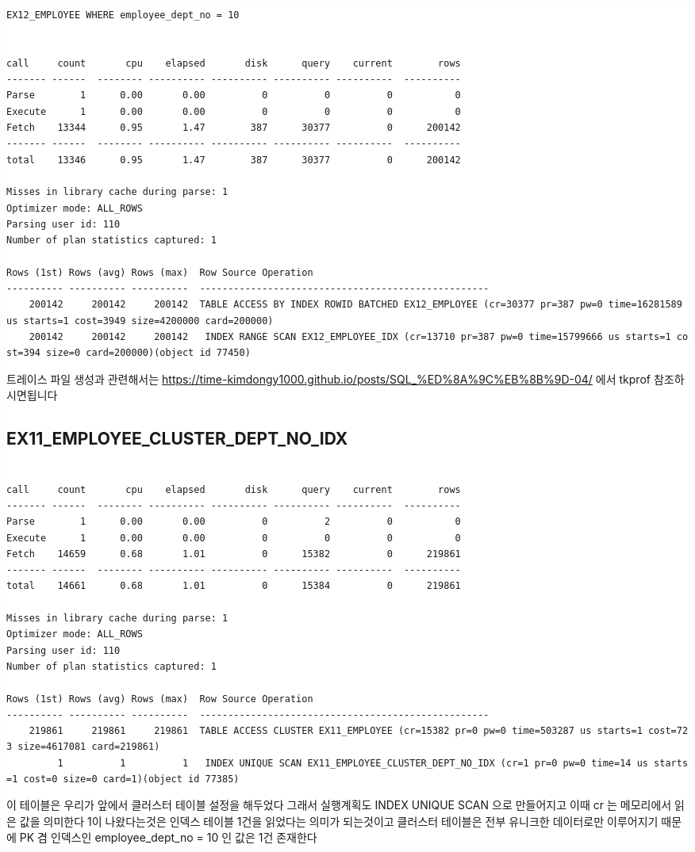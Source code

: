 ```
EX12_EMPLOYEE WHERE employee_dept_no = 10


call     count       cpu    elapsed       disk      query    current        rows
------- ------  -------- ---------- ---------- ---------- ----------  ----------
Parse        1      0.00       0.00          0          0          0           0
Execute      1      0.00       0.00          0          0          0           0
Fetch    13344      0.95       1.47        387      30377          0      200142
------- ------  -------- ---------- ---------- ---------- ----------  ----------
total    13346      0.95       1.47        387      30377          0      200142

Misses in library cache during parse: 1
Optimizer mode: ALL_ROWS
Parsing user id: 110
Number of plan statistics captured: 1

Rows (1st) Rows (avg) Rows (max)  Row Source Operation
---------- ---------- ----------  ---------------------------------------------------
    200142     200142     200142  TABLE ACCESS BY INDEX ROWID BATCHED EX12_EMPLOYEE (cr=30377 pr=387 pw=0 time=16281589 us starts=1 cost=3949 size=4200000 card=200000)
    200142     200142     200142   INDEX RANGE SCAN EX12_EMPLOYEE_IDX (cr=13710 pr=387 pw=0 time=15799666 us starts=1 cost=394 size=0 card=200000)(object id 77450)		 

```

트레이스 파일 생성과 관련해서는 <https://time-kimdongy1000.github.io/posts/SQL_%ED%8A%9C%EB%8B%9D-04/> 에서 tkprof 참조하시면됩니다

## EX11_EMPLOYEE_CLUSTER_DEPT_NO_IDX

```

call     count       cpu    elapsed       disk      query    current        rows
------- ------  -------- ---------- ---------- ---------- ----------  ----------
Parse        1      0.00       0.00          0          2          0           0
Execute      1      0.00       0.00          0          0          0           0
Fetch    14659      0.68       1.01          0      15382          0      219861
------- ------  -------- ---------- ---------- ---------- ----------  ----------
total    14661      0.68       1.01          0      15384          0      219861

Misses in library cache during parse: 1
Optimizer mode: ALL_ROWS
Parsing user id: 110
Number of plan statistics captured: 1

Rows (1st) Rows (avg) Rows (max)  Row Source Operation
---------- ---------- ----------  ---------------------------------------------------
    219861     219861     219861  TABLE ACCESS CLUSTER EX11_EMPLOYEE (cr=15382 pr=0 pw=0 time=503287 us starts=1 cost=723 size=4617081 card=219861)
         1          1          1   INDEX UNIQUE SCAN EX11_EMPLOYEE_CLUSTER_DEPT_NO_IDX (cr=1 pr=0 pw=0 time=14 us starts=1 cost=0 size=0 card=1)(object id 77385)

```
이 테이블은 우리가 앞에서 클러스터 테이블 설정을 해두었다 그래서 실행계획도 INDEX UNIQUE SCAN 으로 만들어지고 이때 cr 는 메모리에서 읽은 값을 의미한다 1이 나왔다는것은 인덱스 테이블 1건을 읽었다는 의미가 되는것이고 클러스터 테이블은 전부 유니크한 데이터로만 이루어지기 때문에 PK 겸 인덱스인 employee_dept_no = 10 인 값은 1건 존재한다 
